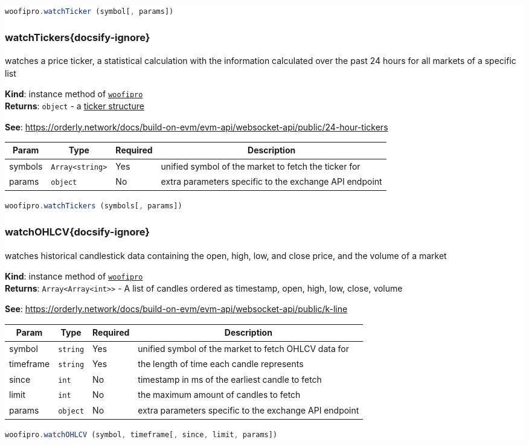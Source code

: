 
```javascript
woofipro.watchTicker (symbol[, params])
```


<a name="watchTickers" id="watchtickers"></a>

### watchTickers{docsify-ignore}
watches a price ticker, a statistical calculation with the information calculated over the past 24 hours for all markets of a specific list

**Kind**: instance method of [<code>woofipro</code>](#woofipro)  
**Returns**: <code>object</code> - a [ticker structure](https://docs.ccxt.com/#/?id=ticker-structure)

**See**: https://orderly.network/docs/build-on-evm/evm-api/websocket-api/public/24-hour-tickers  

| Param | Type | Required | Description |
| --- | --- | --- | --- |
| symbols | <code>Array&lt;string&gt;</code> | Yes | unified symbol of the market to fetch the ticker for |
| params | <code>object</code> | No | extra parameters specific to the exchange API endpoint |


```javascript
woofipro.watchTickers (symbols[, params])
```


<a name="watchOHLCV" id="watchohlcv"></a>

### watchOHLCV{docsify-ignore}
watches historical candlestick data containing the open, high, low, and close price, and the volume of a market

**Kind**: instance method of [<code>woofipro</code>](#woofipro)  
**Returns**: <code>Array&lt;Array&lt;int&gt;&gt;</code> - A list of candles ordered as timestamp, open, high, low, close, volume

**See**: https://orderly.network/docs/build-on-evm/evm-api/websocket-api/public/k-line  

| Param | Type | Required | Description |
| --- | --- | --- | --- |
| symbol | <code>string</code> | Yes | unified symbol of the market to fetch OHLCV data for |
| timeframe | <code>string</code> | Yes | the length of time each candle represents |
| since | <code>int</code> | No | timestamp in ms of the earliest candle to fetch |
| limit | <code>int</code> | No | the maximum amount of candles to fetch |
| params | <code>object</code> | No | extra parameters specific to the exchange API endpoint |


```javascript
woofipro.watchOHLCV (symbol, timeframe[, since, limit, params])
```
